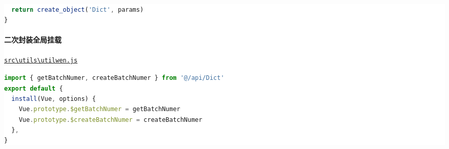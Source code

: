```javascript
  return create_object('Dict', params)
}
```

#### 二次封装全局挂载

[`src\utils\utilwen.js`](https://github1s.com/dgiot/dgiot_dashboard/blob/master/src/utils/utilwen.js)

```javascript
import { getBatchNumer, createBatchNumer } from '@/api/Dict'
export default {
  install(Vue, options) {
    Vue.prototype.$getBatchNumer = getBatchNumer
    Vue.prototype.$createBatchNumer = createBatchNumer
  },
}
```
